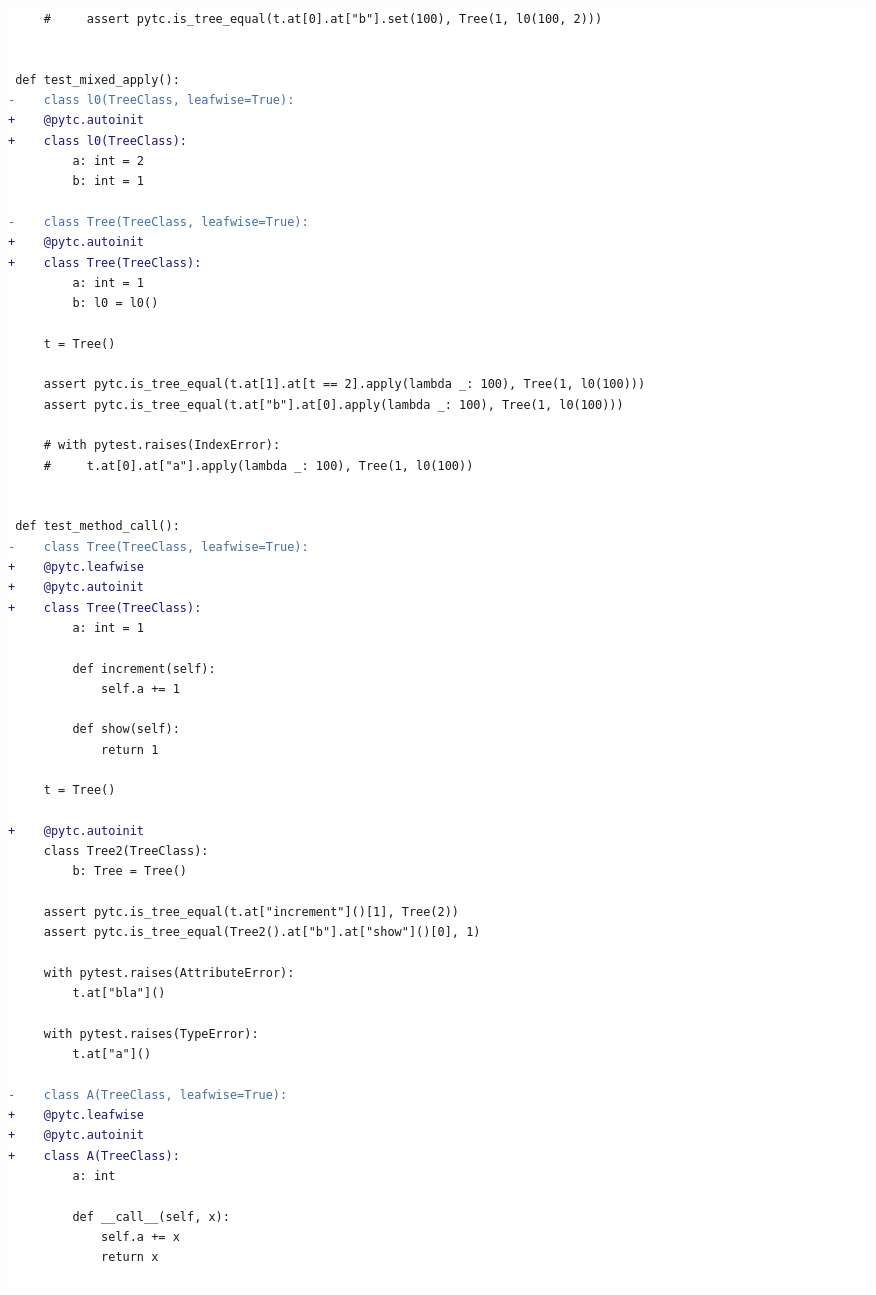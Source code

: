 ```diff
     #     assert pytc.is_tree_equal(t.at[0].at["b"].set(100), Tree(1, l0(100, 2)))
 
 
 def test_mixed_apply():
-    class l0(TreeClass, leafwise=True):
+    @pytc.autoinit
+    class l0(TreeClass):
         a: int = 2
         b: int = 1
 
-    class Tree(TreeClass, leafwise=True):
+    @pytc.autoinit
+    class Tree(TreeClass):
         a: int = 1
         b: l0 = l0()
 
     t = Tree()
 
     assert pytc.is_tree_equal(t.at[1].at[t == 2].apply(lambda _: 100), Tree(1, l0(100)))
     assert pytc.is_tree_equal(t.at["b"].at[0].apply(lambda _: 100), Tree(1, l0(100)))
 
     # with pytest.raises(IndexError):
     #     t.at[0].at["a"].apply(lambda _: 100), Tree(1, l0(100))
 
 
 def test_method_call():
-    class Tree(TreeClass, leafwise=True):
+    @pytc.leafwise
+    @pytc.autoinit
+    class Tree(TreeClass):
         a: int = 1
 
         def increment(self):
             self.a += 1
 
         def show(self):
             return 1
 
     t = Tree()
 
+    @pytc.autoinit
     class Tree2(TreeClass):
         b: Tree = Tree()
 
     assert pytc.is_tree_equal(t.at["increment"]()[1], Tree(2))
     assert pytc.is_tree_equal(Tree2().at["b"].at["show"]()[0], 1)
 
     with pytest.raises(AttributeError):
         t.at["bla"]()
 
     with pytest.raises(TypeError):
         t.at["a"]()
 
-    class A(TreeClass, leafwise=True):
+    @pytc.leafwise
+    @pytc.autoinit
+    class A(TreeClass):
         a: int
 
         def __call__(self, x):
             self.a += x
             return x
 
```